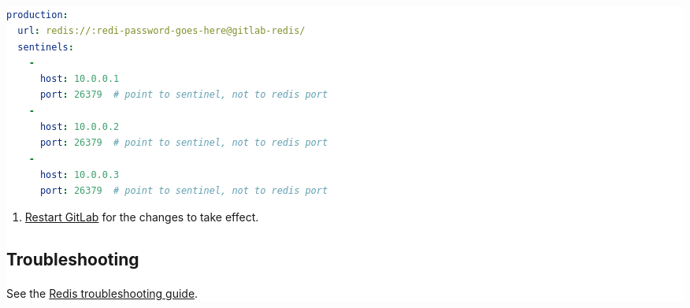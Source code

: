    ```yaml
   production:
     url: redis://:redi-password-goes-here@gitlab-redis/
     sentinels:
       -
         host: 10.0.0.1
         port: 26379  # point to sentinel, not to redis port
       -
         host: 10.0.0.2
         port: 26379  # point to sentinel, not to redis port
       -
         host: 10.0.0.3
         port: 26379  # point to sentinel, not to redis port
   ```

1. [Restart GitLab](../restart_gitlab.md#installations-from-source) for the changes to take effect.

## Troubleshooting

See the [Redis troubleshooting guide](troubleshooting.md).
